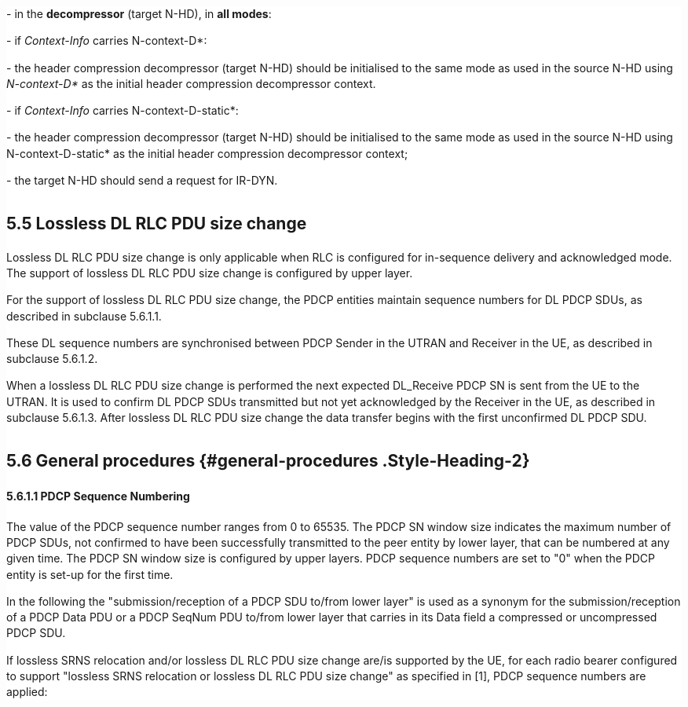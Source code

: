 \- in the **decompressor** (target N-HD), in **all modes**:

\- if *Context-Info* carries N-context-D\*:

\- the header compression decompressor (target N-HD) should be
initialised to the same mode as used in the source N-HD using
*N-context-D\** as the initial header compression decompressor context.

\- if *Context-Info* carries N-context-D-static\*:

\- the header compression decompressor (target N-HD) should be
initialised to the same mode as used in the source N-HD using
N-context-D-static\* as the initial header compression decompressor
context;

\- the target N-HD should send a request for IR-DYN.

5.5 Lossless DL RLC PDU size change
-----------------------------------

Lossless DL RLC PDU size change is only applicable when RLC is
configured for in-sequence delivery and acknowledged mode. The support
of lossless DL RLC PDU size change is configured by upper layer.

For the support of lossless DL RLC PDU size change, the PDCP entities
maintain sequence numbers for DL PDCP SDUs, as described in subclause
5.6.1.1.

These DL sequence numbers are synchronised between PDCP Sender in the
UTRAN and Receiver in the UE, as described in subclause 5.6.1.2.

When a lossless DL RLC PDU size change is performed the next expected
DL\_Receive PDCP SN is sent from the UE to the UTRAN. It is used to
confirm DL PDCP SDUs transmitted but not yet acknowledged by the
Receiver in the UE, as described in subclause 5.6.1.3. After lossless DL
RLC PDU size change the data transfer begins with the first unconfirmed
DL PDCP SDU.

5.6 General procedures {#general-procedures .Style-Heading-2}
----------------------

#### 5.6.1.1 PDCP Sequence Numbering

The value of the PDCP sequence number ranges from 0 to 65535. The PDCP
SN window size indicates the maximum number of PDCP SDUs, not confirmed
to have been successfully transmitted to the peer entity by lower layer,
that can be numbered at any given time. The PDCP SN window size is
configured by upper layers. PDCP sequence numbers are set to \"0\" when
the PDCP entity is set-up for the first time.

In the following the \"submission/reception of a PDCP SDU to/from lower
layer\" is used as a synonym for the submission/reception of a PDCP Data
PDU or a PDCP SeqNum PDU to/from lower layer that carries in its Data
field a compressed or uncompressed PDCP SDU.

If lossless SRNS relocation and/or lossless DL RLC PDU size change
are/is supported by the UE, for each radio bearer configured to support
\"lossless SRNS relocation or lossless DL RLC PDU size change\" as
specified in \[1\], PDCP sequence numbers are applied:
